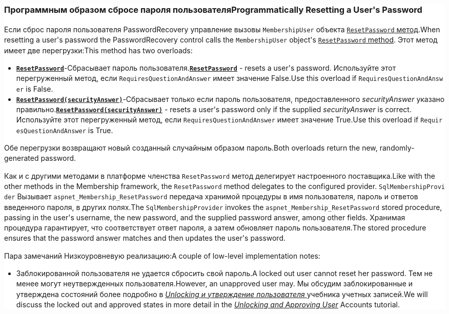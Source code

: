 
### <a name="programmatically-resetting-a-users-password"></a><span data-ttu-id="8c2c4-218">Программным образом сбросе пароля пользователя</span><span class="sxs-lookup"><span data-stu-id="8c2c4-218">Programmatically Resetting a User's Password</span></span>

<span data-ttu-id="8c2c4-219">Если сброс пароля пользователя PasswordRecovery управление вызовы `MembershipUser` объекта [ `ResetPassword` метод](https://msdn.microsoft.com/en-us/library/system.web.security.membershipuser.resetpassword.aspx).</span><span class="sxs-lookup"><span data-stu-id="8c2c4-219">When resetting a user's password the PasswordRecovery control calls the `MembershipUser` object's [`ResetPassword` method](https://msdn.microsoft.com/en-us/library/system.web.security.membershipuser.resetpassword.aspx).</span></span> <span data-ttu-id="8c2c4-220">Этот метод имеет две перегрузки:</span><span class="sxs-lookup"><span data-stu-id="8c2c4-220">This method has two overloads:</span></span>

- <span data-ttu-id="8c2c4-221">**[`ResetPassword`](https://msdn.microsoft.com/en-us/library/d94bdzz2.aspx)**-Сбрасывает пароль пользователя.</span><span class="sxs-lookup"><span data-stu-id="8c2c4-221">**[`ResetPassword`](https://msdn.microsoft.com/en-us/library/d94bdzz2.aspx)** - resets a user's password.</span></span> <span data-ttu-id="8c2c4-222">Используйте этот перегруженный метод, если `RequiresQuestionAndAnswer` имеет значение False.</span><span class="sxs-lookup"><span data-stu-id="8c2c4-222">Use this overload if `RequiresQuestionAndAnswer` is False.</span></span>
- <span data-ttu-id="8c2c4-223">**[`ResetPassword(securityAnswer)`](https://msdn.microsoft.com/en-us/library/d90zte4w.aspx)**-Сбрасывает только если пароль пользователя, предоставленного *securityAnswer* указано правильно.</span><span class="sxs-lookup"><span data-stu-id="8c2c4-223">**[`ResetPassword(securityAnswer)`](https://msdn.microsoft.com/en-us/library/d90zte4w.aspx)** - resets a user's password only if the supplied *securityAnswer* is correct.</span></span> <span data-ttu-id="8c2c4-224">Используйте этот перегруженный метод, если `RequiresQuestionAndAnswer` имеет значение True.</span><span class="sxs-lookup"><span data-stu-id="8c2c4-224">Use this overload if `RequiresQuestionAndAnswer` is True.</span></span>

<span data-ttu-id="8c2c4-225">Обе перегрузки возвращают новый созданный случайным образом пароль.</span><span class="sxs-lookup"><span data-stu-id="8c2c4-225">Both overloads return the new, randomly-generated password.</span></span>

<span data-ttu-id="8c2c4-226">Как и с другими методами в платформе членства `ResetPassword` метод делегирует настроенного поставщика.</span><span class="sxs-lookup"><span data-stu-id="8c2c4-226">Like with the other methods in the Membership framework, the `ResetPassword` method delegates to the configured provider.</span></span> <span data-ttu-id="8c2c4-227">`SqlMembershipProvider` Вызывает `aspnet_Membership_ResetPassword` передача хранимой процедуры в имя пользователя, пароль и ответов введенного пароля, в других полях.</span><span class="sxs-lookup"><span data-stu-id="8c2c4-227">The `SqlMembershipProvider` invokes the `aspnet_Membership_ResetPassword` stored procedure, passing in the user's username, the new password, and the supplied password answer, among other fields.</span></span> <span data-ttu-id="8c2c4-228">Хранимая процедура гарантирует, что соответствует ответ пароля, а затем обновляет пароль пользователя.</span><span class="sxs-lookup"><span data-stu-id="8c2c4-228">The stored procedure ensures that the password answer matches and then updates the user's password.</span></span>

<span data-ttu-id="8c2c4-229">Пара замечаний Низкоуровневую реализацию:</span><span class="sxs-lookup"><span data-stu-id="8c2c4-229">A couple of low-level implementation notes:</span></span>

- <span data-ttu-id="8c2c4-230">Заблокированной пользователя не удается сбросить свой пароль.</span><span class="sxs-lookup"><span data-stu-id="8c2c4-230">A locked out user cannot reset her password.</span></span> <span data-ttu-id="8c2c4-231">Тем не менее могут неутвержденных пользователя.</span><span class="sxs-lookup"><span data-stu-id="8c2c4-231">However, an unapproved user may.</span></span> <span data-ttu-id="8c2c4-232">Мы обсудим заблокированные и утверждена состояний более подробно в <a id="_msoanchor_3"> </a> [ *Unlocking и утверждение пользователя* ](unlocking-and-approving-user-accounts-vb.md) учебника учетных записей.</span><span class="sxs-lookup"><span data-stu-id="8c2c4-232">We will discuss the locked out and approved states in more detail in the <a id="_msoanchor_3"></a>[*Unlocking and Approving User*](unlocking-and-approving-user-accounts-vb.md) Accounts tutorial.</span></span>